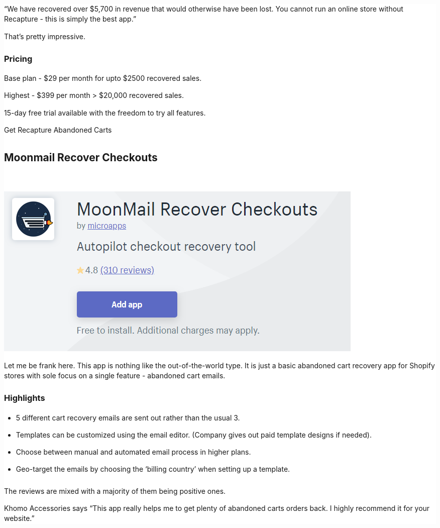 “We have recovered over $5,700 in revenue that would otherwise have been lost. You cannot run an online store without Recapture - this is simply the best app.”

That’s pretty impressive.

<h3>Pricing</h3>

Base plan - $29 per month for upto $2500 recovered sales.

Highest - $399 per month > $20,000 recovered sales.

15-day free trial available with the freedom to try all features.

<cta url="https://recapture.io/" rel="noopener nofollow" target="_blank">Get Recapture Abandoned Carts</cta>

## Moonmail Recover Checkouts 
<br>

![Moonmail Recover Checkouts](../images/the-10-best-shopify-apps-to-recover-abandoned-cart/moonmail-recover-checkouts.png)


Let me be frank here. This app is nothing like the out-of-the-world type. It is just a basic abandoned cart recovery app for Shopify stores with sole focus on a single feature - abandoned cart emails.

<h3>Highlights</h3>

-   5 different cart recovery emails are sent out rather than the usual 3.
    
-   Templates can be customized using the email editor. (Company gives out paid template designs if needed).
    
-   Choose between manual and automated email process in higher plans.
    
-   Geo-target the emails by choosing the ‘billing country’ when setting up a template.
   
<h3></h3>

The reviews are mixed with a majority of them being positive ones.

Khomo Accessories says “This app really helps me to get plenty of abandoned carts orders back. I highly recommend it for your website.”
